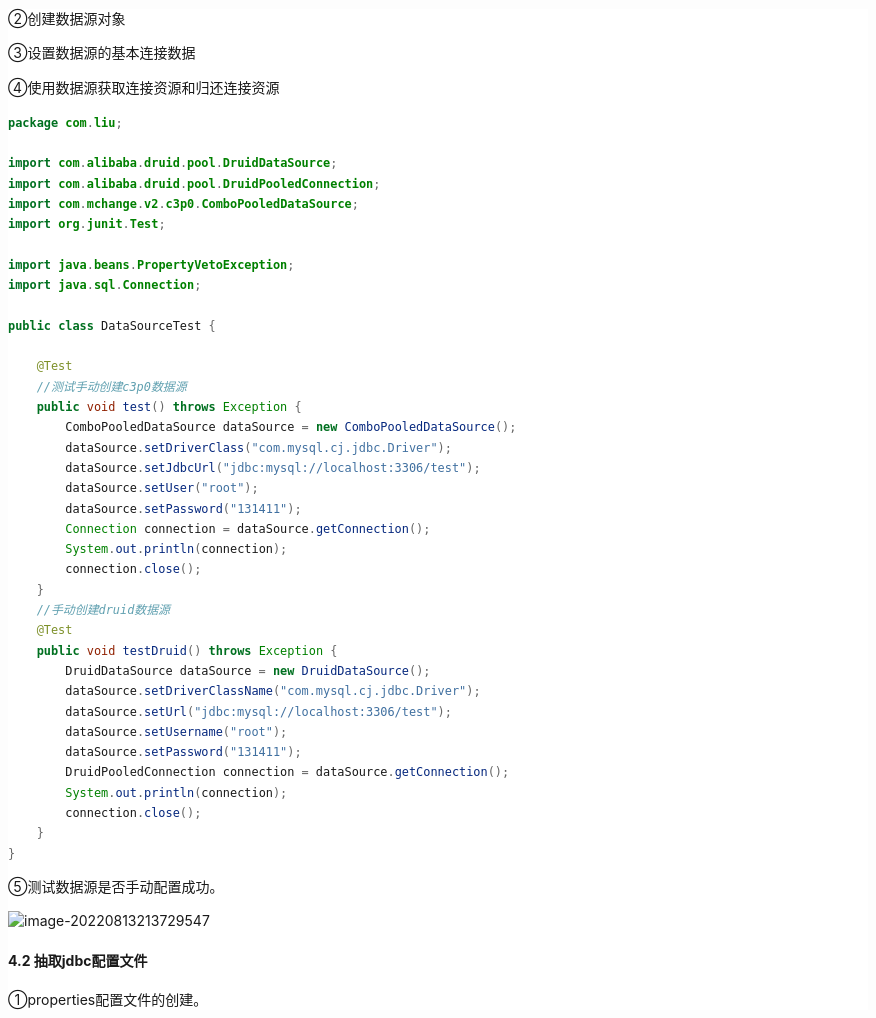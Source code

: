 ②创建数据源对象

③设置数据源的基本连接数据

④使用数据源获取连接资源和归还连接资源

```java
package com.liu;

import com.alibaba.druid.pool.DruidDataSource;
import com.alibaba.druid.pool.DruidPooledConnection;
import com.mchange.v2.c3p0.ComboPooledDataSource;
import org.junit.Test;

import java.beans.PropertyVetoException;
import java.sql.Connection;

public class DataSourceTest {

    @Test
    //测试手动创建c3p0数据源
    public void test() throws Exception {
        ComboPooledDataSource dataSource = new ComboPooledDataSource();
        dataSource.setDriverClass("com.mysql.cj.jdbc.Driver");
        dataSource.setJdbcUrl("jdbc:mysql://localhost:3306/test");
        dataSource.setUser("root");
        dataSource.setPassword("131411");
        Connection connection = dataSource.getConnection();
        System.out.println(connection);
        connection.close();
    }
	//手动创建druid数据源
    @Test
    public void testDruid() throws Exception {
        DruidDataSource dataSource = new DruidDataSource();
        dataSource.setDriverClassName("com.mysql.cj.jdbc.Driver");
        dataSource.setUrl("jdbc:mysql://localhost:3306/test");
        dataSource.setUsername("root");
        dataSource.setPassword("131411");
        DruidPooledConnection connection = dataSource.getConnection();
        System.out.println(connection);
        connection.close();
    }
}
```

⑤测试数据源是否手动配置成功。

![image-20220813213729547](https://img.zhenxi.site/2025/01/ee9868959aad7a7a9939c0055e80957f.png)

#### 4.2 抽取jdbc配置文件

①properties配置文件的创建。
